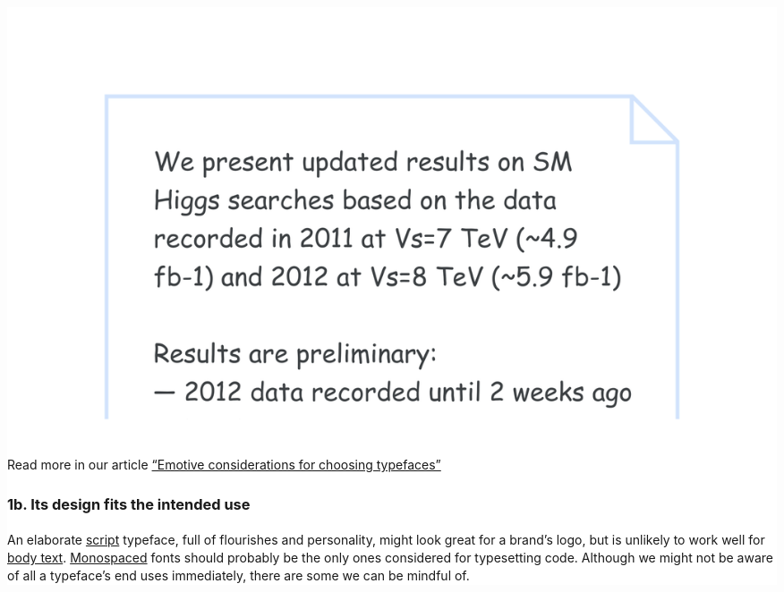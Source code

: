 ![A press release for a scientific announcement, typeset in Comic Sans.](images/a_checklist_for_choosing_type_2.svg)

</figure>

Read more in our article [“Emotive considerations for choosing typefaces”](/lesson/emotive_considerations_for_choosing_typefaces)

### 1b. Its design fits the intended use

An elaborate [script](/glossary/script_typeface_style) typeface, full of flourishes and personality, might look great for a brand’s logo, but is unlikely to work well for [body text](/glossary/body). [Monospaced](/glossary/monospaced) fonts should probably be the only ones considered for typesetting code. Although we might not be aware of all a typeface’s end uses immediately, there are some we can be mindful of.

<figure>

